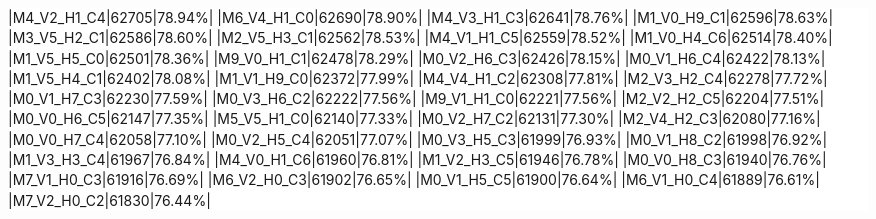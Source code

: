 |M4_V2_H1_C4|62705|78.94%|
|M6_V4_H1_C0|62690|78.90%|
|M4_V3_H1_C3|62641|78.76%|
|M1_V0_H9_C1|62596|78.63%|
|M3_V5_H2_C1|62586|78.60%|
|M2_V5_H3_C1|62562|78.53%|
|M4_V1_H1_C5|62559|78.52%|
|M1_V0_H4_C6|62514|78.40%|
|M1_V5_H5_C0|62501|78.36%|
|M9_V0_H1_C1|62478|78.29%|
|M0_V2_H6_C3|62426|78.15%|
|M0_V1_H6_C4|62422|78.13%|
|M1_V5_H4_C1|62402|78.08%|
|M1_V1_H9_C0|62372|77.99%|
|M4_V4_H1_C2|62308|77.81%|
|M2_V3_H2_C4|62278|77.72%|
|M0_V1_H7_C3|62230|77.59%|
|M0_V3_H6_C2|62222|77.56%|
|M9_V1_H1_C0|62221|77.56%|
|M2_V2_H2_C5|62204|77.51%|
|M0_V0_H6_C5|62147|77.35%|
|M5_V5_H1_C0|62140|77.33%|
|M0_V2_H7_C2|62131|77.30%|
|M2_V4_H2_C3|62080|77.16%|
|M0_V0_H7_C4|62058|77.10%|
|M0_V2_H5_C4|62051|77.07%|
|M0_V3_H5_C3|61999|76.93%|
|M0_V1_H8_C2|61998|76.92%|
|M1_V3_H3_C4|61967|76.84%|
|M4_V0_H1_C6|61960|76.81%|
|M1_V2_H3_C5|61946|76.78%|
|M0_V0_H8_C3|61940|76.76%|
|M7_V1_H0_C3|61916|76.69%|
|M6_V2_H0_C3|61902|76.65%|
|M0_V1_H5_C5|61900|76.64%|
|M6_V1_H0_C4|61889|76.61%|
|M7_V2_H0_C2|61830|76.44%|